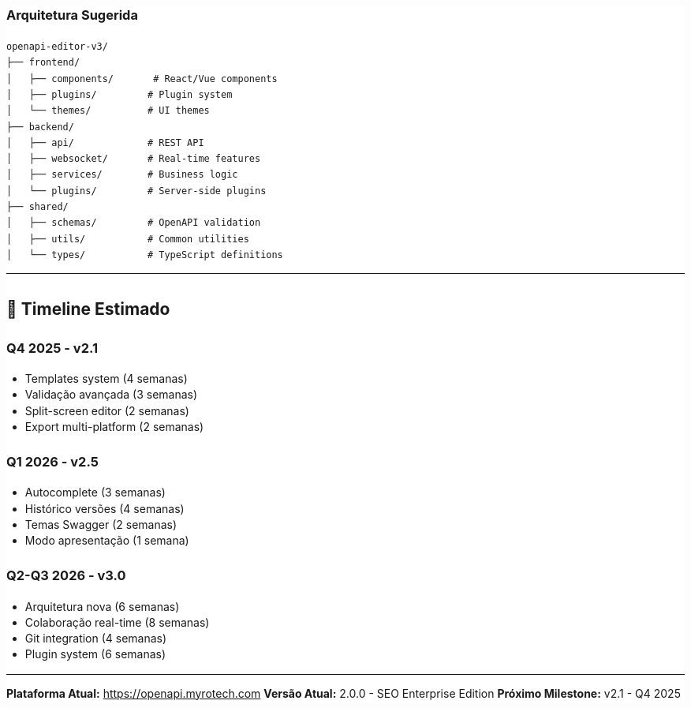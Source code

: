 ### **Arquitetura Sugerida**
```
openapi-editor-v3/
├── frontend/
│   ├── components/       # React/Vue components
│   ├── plugins/         # Plugin system
│   └── themes/          # UI themes
├── backend/
│   ├── api/             # REST API
│   ├── websocket/       # Real-time features  
│   ├── services/        # Business logic
│   └── plugins/         # Server-side plugins
├── shared/
│   ├── schemas/         # OpenAPI validation
│   ├── utils/           # Common utilities
│   └── types/           # TypeScript definitions
```

---

## 📅 **Timeline Estimado**

### **Q4 2025 - v2.1**
- Templates system (4 semanas)
- Validação avançada (3 semanas)
- Split-screen editor (2 semanas)
- Export multi-platform (2 semanas)

### **Q1 2026 - v2.5**
- Autocomplete (3 semanas)
- Histórico versões (4 semanas)
- Temas Swagger (2 semanas)
- Modo apresentação (1 semana)

### **Q2-Q3 2026 - v3.0**
- Arquitetura nova (6 semanas)
- Colaboração real-time (8 semanas)
- Git integration (4 semanas)
- Plugin system (6 semanas)

---

**Plataforma Atual:** https://openapi.myrotech.com
**Versão Atual:** 2.0.0 - SEO Enterprise Edition
**Próximo Milestone:** v2.1 - Q4 2025